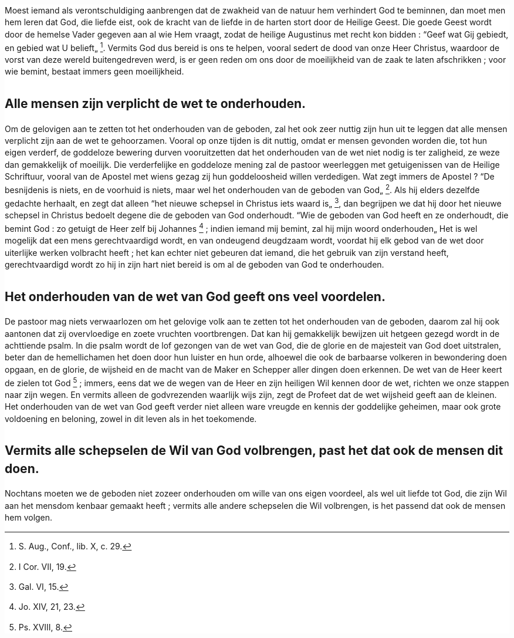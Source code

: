 [^436.1]: S. Aug., serm. 47.

[^436.2]: I Joan. V, 3.

[^436.3]: S. Aug. Conf., lib. I, c. 5.

Moest iemand als verontschuldiging aanbrengen dat de zwakheid van de natuur hem verhindert God te beminnen, dan moet men hem leren dat God, die liefde eist, ook de kracht van de liefde in de harten stort door de Heilige Geest. Die goede Geest wordt door de hemelse Vader gegeven aan al wie Hem vraagt, zodat de heilige Augustinus met recht kon bidden : “Geef wat Gij gebiedt, en gebied wat U belieft„ [^437.1]. Vermits God dus bereid is ons te helpen, vooral sedert de dood van onze Heer Christus, waardoor de vorst van deze wereld buitengedreven werd, is er geen reden om ons door de moeilijkheid van de zaak te laten afschrikken ; voor wie bemint, bestaat immers geen moeilijkheid.

## Alle mensen zijn verplicht de wet te onderhouden.

Om de gelovigen aan te zetten tot het onderhouden van de geboden, zal het ook zeer nuttig zijn hun uit te leggen dat alle mensen verplicht zijn aan de wet te gehoorzamen. Vooral op onze tijden is dit nuttig, omdat er mensen gevonden worden die, tot hun eigen verderf, de goddeloze bewering durven vooruitzetten dat het onderhouden van de wet niet nodig is ter zaligheid, ze weze dan gemakkelijk of moeilijk.  Die verderfelijke en goddeloze mening zal de pastoor weerleggen met getuigenissen van de Heilige Schriftuur, vooral van de Apostel met wiens gezag zij hun goddeloosheid willen verdedigen. Wat zegt immers de Apostel ? “De besnijdenis is niets, en de voorhuid is niets, maar wel het onderhouden van de geboden van God„ [^437.2]. Als hij elders dezelfde gedachte herhaalt, en zegt dat alleen “het nieuwe schepsel in Christus iets waard is„ [^437.3], dan begrijpen we dat hij door het nieuwe schepsel in Christus bedoelt degene die de geboden van God onderhoudt. “Wie de geboden van God heeft en ze onderhoudt, die bemint God : zo getuigt de Heer zelf bij Johannes [^437.4] ; indien iemand mij bemint, zal hij mijn woord onderhouden„ Het is wel mogelijk dat een mens gerechtvaardigd wordt, en van ondeugend deugdzaam wordt, voordat hij elk gebod van de wet door uiterlijke werken volbracht heeft ; het kan echter niet gebeuren dat iemand, die het gebruik van zijn verstand heeft, gerechtvaardigd wordt zo hij in zijn hart niet bereid is om al de geboden van God te onderhouden.

[^437.1]: S. Aug., Conf., lib. X, c. 29.

[^437.2]: I Cor. VII, 19.

[^437.3]: Gal. VI, 15.

[^437.4]: Jo. XIV, 21, 23.

## Het onderhouden van de wet van God geeft ons veel voordelen.

De pastoor mag niets verwaarlozen om het gelovige volk aan te zetten tot het onderhouden van de geboden, daarom zal hij ook aantonen dat zij overvloedige en zoete vruchten voortbrengen. Dat kan hij gemakkelijk bewijzen uit hetgeen gezegd wordt in de achttiende psalm. In die psalm wordt de lof gezongen van de wet van God, die de glorie en de majesteit van God doet uitstralen, beter dan de hemellichamen het doen door hun luister en hun orde, alhoewel die ook de barbaarse volkeren in bewondering doen opgaan, en de glorie, de wijsheid en de macht van de Maker en Schepper aller dingen doen erkennen. De wet van de Heer keert de zielen tot God [^438.1] ; immers, eens dat we de wegen van de Heer en zijn heiligen Wil kennen door de wet, richten we onze stappen naar zijn wegen. En vermits alleen de godvrezenden waarlijk wijs zijn, zegt de Profeet dat de wet wijsheid geeft aan de kleinen. Het onderhouden van de wet van God geeft verder niet alleen ware vreugde en kennis der goddelijke geheimen, maar ook grote voldoening en beloning, zowel in dit leven als in het toekomende.

[^438.1]: Ps. XVIII, 8.

## Vermits alle schepselen de Wil van God volbrengen, past het dat ook de mensen dit doen.

Nochtans moeten we de geboden niet zozeer onderhouden om wille van ons eigen voordeel, als wel uit liefde tot God, die zijn Wil aan het mensdom kenbaar gemaakt heeft ; vermits alle andere schepselen die Wil volbrengen, is het passend dat ook de mensen hem volgen.


[^432.1]: Mal. II, 7.
[^432.2]: II Cor. III, 18.
[^433.1]: Rom. II, 20.
[^433.2]: Gal. VI, 1.
[^433.3]: II Tim. IV, 3.
[^433.4]: Tit. II, 14.
[^433.5]: Gal. III, 19.
[^434.1]: Exod. XX, 2.
[^434.2]: Malachi. I, 6.
[^435.1]: Deut. IV, 6.
[^435.2]: Ps. CXLVII, 20.
[^439.1]: Deut. XXVIII.
[^439.2]: Matth. V, 12.
[^439.3]: Luc. VI, 38.
[^440.1]: Ps. CIV, 13.
[^441.1]: Deut. X, 15.
[^441.2]: Rom. XI, 14.
[^441.3]: Par. XII, 8.
[^442.1]: Is. XXVIII, 9.